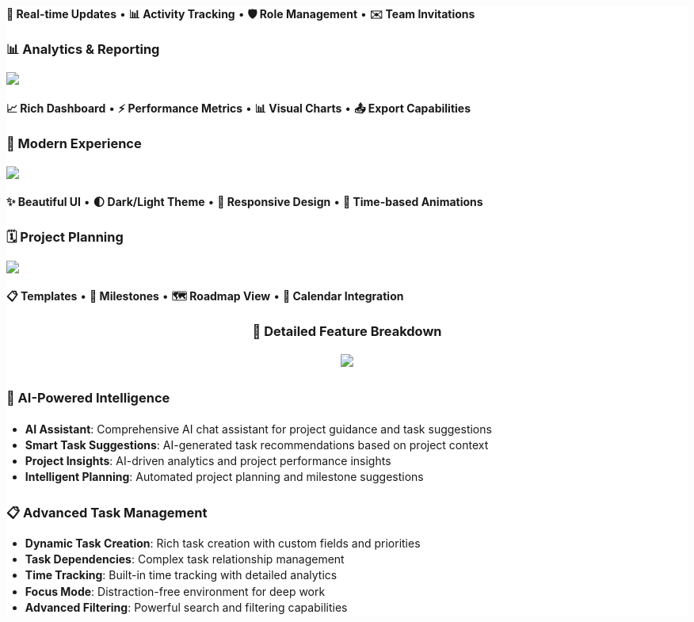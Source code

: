 **🔄 Real-time Updates** • **📊 Activity Tracking** • **🛡️ Role Management** • **✉️ Team Invitations**

</td>
</tr>
<tr>
<td align="center" width="33%">

### 📊 Analytics & Reporting
<img src="https://user-images.githubusercontent.com/74038190/212257465-7ce8d493-cac5-494e-982a-5a9deb852c4b.gif" width="120">

**📈 Rich Dashboard** • **⚡ Performance Metrics** • **📊 Visual Charts** • **📤 Export Capabilities**

</td>
<td align="center" width="33%">

### 🎨 Modern Experience
<img src="https://user-images.githubusercontent.com/74038190/212257454-16e3712e-945a-4ca2-b238-408ad0bf87e6.gif" width="120">

**✨ Beautiful UI** • **🌓 Dark/Light Theme** • **📱 Responsive Design** • **🌌 Time-based Animations**

</td>
<td align="center" width="33%">

### 🗓️ Project Planning
<img src="https://user-images.githubusercontent.com/74038190/212257460-738ff738-247f-4445-a718-cdd0ca76e2db.gif" width="120">

**📋 Templates** • **🏁 Milestones** • **🗺️ Roadmap View** • **📅 Calendar Integration**

</td>
</tr>
</table>

</div>

<div align="center">

### 🚀 Detailed Feature Breakdown

<img src="https://user-images.githubusercontent.com/74038190/212284158-e840e285-664b-44d7-b79b-e264b5e54825.gif" width="300">

</div>

### 🧠 AI-Powered Intelligence
- **AI Assistant**: Comprehensive AI chat assistant for project guidance and task suggestions
- **Smart Task Suggestions**: AI-generated task recommendations based on project context
- **Project Insights**: AI-driven analytics and project performance insights
- **Intelligent Planning**: Automated project planning and milestone suggestions

### 📋 Advanced Task Management
- **Dynamic Task Creation**: Rich task creation with custom fields and priorities
- **Task Dependencies**: Complex task relationship management
- **Time Tracking**: Built-in time tracking with detailed analytics
- **Focus Mode**: Distraction-free environment for deep work
- **Advanced Filtering**: Powerful search and filtering capabilities
